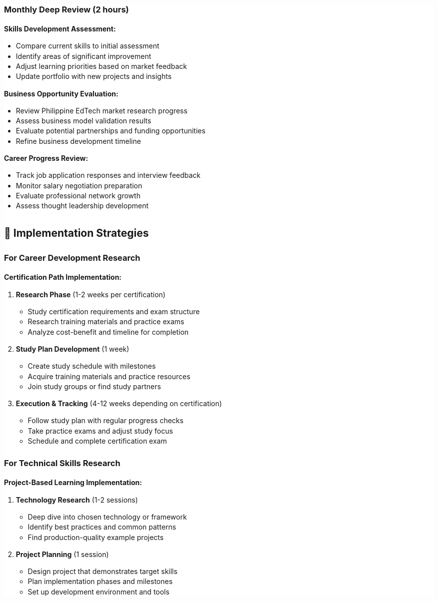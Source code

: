 ### **Monthly Deep Review (2 hours)**

**Skills Development Assessment:**
- Compare current skills to initial assessment
- Identify areas of significant improvement
- Adjust learning priorities based on market feedback
- Update portfolio with new projects and insights

**Business Opportunity Evaluation:**
- Review Philippine EdTech market research progress
- Assess business model validation results
- Evaluate potential partnerships and funding opportunities
- Refine business development timeline

**Career Progress Review:**
- Track job application responses and interview feedback
- Monitor salary negotiation preparation
- Evaluate professional network growth
- Assess thought leadership development

## 🚀 Implementation Strategies

### **For Career Development Research**

**Certification Path Implementation:**
1. **Research Phase** (1-2 weeks per certification)
   - Study certification requirements and exam structure
   - Research training materials and practice exams
   - Analyze cost-benefit and timeline for completion

2. **Study Plan Development** (1 week)
   - Create study schedule with milestones
   - Acquire training materials and practice resources
   - Join study groups or find study partners

3. **Execution & Tracking** (4-12 weeks depending on certification)
   - Follow study plan with regular progress checks
   - Take practice exams and adjust study focus
   - Schedule and complete certification exam

### **For Technical Skills Research**

**Project-Based Learning Implementation:**
1. **Technology Research** (1-2 sessions)
   - Deep dive into chosen technology or framework
   - Identify best practices and common patterns
   - Find production-quality example projects

2. **Project Planning** (1 session)
   - Design project that demonstrates target skills
   - Plan implementation phases and milestones
   - Set up development environment and tools

